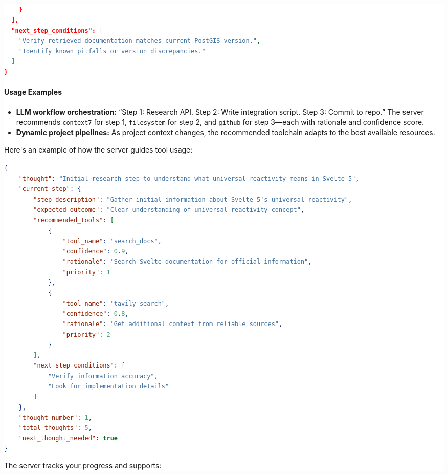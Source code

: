 ```json
    }
  ],
  "next_step_conditions": [
    "Verify retrieved documentation matches current PostGIS version.",
    "Identify known pitfalls or version discrepancies."
  ]
}
```

#### **Usage Examples**

- **LLM workflow orchestration:**
  “Step 1: Research API. Step 2: Write integration script. Step 3: Commit to repo.”
  The server recommends `context7` for step 1, `filesystem` for step 2, and `github` for step 3—each with rationale and confidence score.
- **Dynamic project pipelines:**
  As project context changes, the recommended toolchain adapts to the best available resources.

Here's an example of how the server guides tool usage:

```json
{
	"thought": "Initial research step to understand what universal reactivity means in Svelte 5",
	"current_step": {
		"step_description": "Gather initial information about Svelte 5's universal reactivity",
		"expected_outcome": "Clear understanding of universal reactivity concept",
		"recommended_tools": [
			{
				"tool_name": "search_docs",
				"confidence": 0.9,
				"rationale": "Search Svelte documentation for official information",
				"priority": 1
			},
			{
				"tool_name": "tavily_search",
				"confidence": 0.8,
				"rationale": "Get additional context from reliable sources",
				"priority": 2
			}
		],
		"next_step_conditions": [
			"Verify information accuracy",
			"Look for implementation details"
		]
	},
	"thought_number": 1,
	"total_thoughts": 5,
	"next_thought_needed": true
}
```

The server tracks your progress and supports:
